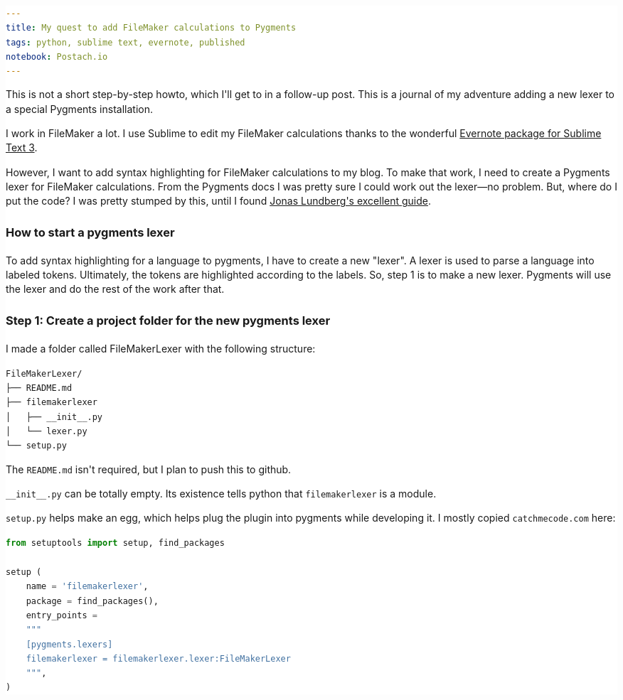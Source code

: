 ```yaml
---
title: My quest to add FileMaker calculations to Pygments
tags: python, sublime text, evernote, published
notebook: Postach.io
---
```


This is not a short step-by-step howto, which I'll get to in a follow-up post.  This is a journal of my adventure adding a new lexer to a special Pygments installation.

I work in FileMaker a lot. I use Sublime to edit my FileMaker calculations thanks to the wonderful [Evernote package for Sublime Text 3](https://sublime.wbond.net/packages/Evernote).

However, I want to add syntax highlighting for FileMaker calculations to my blog. To make that work, I need to create a Pygments lexer for FileMaker calculations. From the Pygments docs I was pretty sure I could work out the lexer—no problem. But, where do I put the code? I was pretty stumped by this, until I found [Jonas Lundberg's excellent guide](http://www.catchmecode.com/2013/03/custom-syntax-in-pygments.html).

### How to start a pygments lexer

To add syntax highlighting for a language to pygments, I have to create a new "lexer".  A lexer is used to parse a language into labeled tokens.  Ultimately, the tokens are highlighted according to the labels.  So, step 1 is to make a new lexer.  Pygments will use the lexer and do the rest of the work after that.

### Step 1: Create a project folder for the new pygments lexer

I made a folder called FileMakerLexer with the following structure:

    FileMakerLexer/
    ├── README.md
    ├── filemakerlexer
    │   ├── __init__.py
    │   └── lexer.py
    └── setup.py

The `README.md` isn't required, but I plan to push this to github.

`__init__.py` can be totally empty.  Its existence tells python that `filemakerlexer` is a module.

`setup.py` helps make an egg, which helps plug the plugin into pygments while developing it.  I mostly copied `catchmecode.com` here:

```python
from setuptools import setup, find_packages

setup (
    name = 'filemakerlexer',
    package = find_packages(),
    entry_points =
    """
    [pygments.lexers]
    filemakerlexer = filemakerlexer.lexer:FileMakerLexer
    """,
)
```
